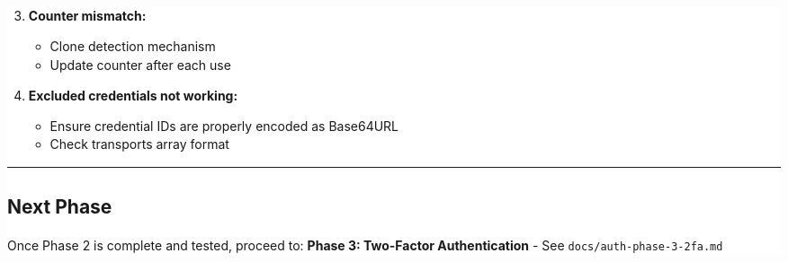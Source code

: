 3. **Counter mismatch:**
   - Clone detection mechanism
   - Update counter after each use

4. **Excluded credentials not working:**
   - Ensure credential IDs are properly encoded as Base64URL
   - Check transports array format

---

## Next Phase

Once Phase 2 is complete and tested, proceed to:
**Phase 3: Two-Factor Authentication** - See `docs/auth-phase-3-2fa.md`

